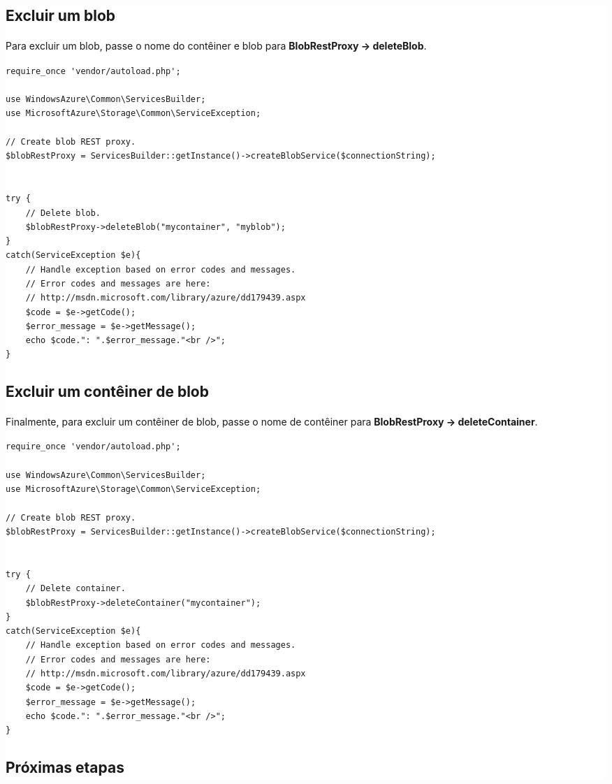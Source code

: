 ## <a name="delete-a-blob"></a>Excluir um blob

Para excluir um blob, passe o nome do contêiner e blob para **BlobRestProxy -> deleteBlob**.

    require_once 'vendor/autoload.php';

    use WindowsAzure\Common\ServicesBuilder;
    use MicrosoftAzure\Storage\Common\ServiceException;

    // Create blob REST proxy.
    $blobRestProxy = ServicesBuilder::getInstance()->createBlobService($connectionString);


    try {
        // Delete blob.
        $blobRestProxy->deleteBlob("mycontainer", "myblob");
    }
    catch(ServiceException $e){
        // Handle exception based on error codes and messages.
        // Error codes and messages are here:
        // http://msdn.microsoft.com/library/azure/dd179439.aspx
        $code = $e->getCode();
        $error_message = $e->getMessage();
        echo $code.": ".$error_message."<br />";
    }

## <a name="delete-a-blob-container"></a>Excluir um contêiner de blob

Finalmente, para excluir um contêiner de blob, passe o nome de contêiner para **BlobRestProxy -> deleteContainer**.

    require_once 'vendor/autoload.php';

    use WindowsAzure\Common\ServicesBuilder;
    use MicrosoftAzure\Storage\Common\ServiceException;

    // Create blob REST proxy.
    $blobRestProxy = ServicesBuilder::getInstance()->createBlobService($connectionString);


    try {
        // Delete container.
        $blobRestProxy->deleteContainer("mycontainer");
    }
    catch(ServiceException $e){
        // Handle exception based on error codes and messages.
        // Error codes and messages are here:
        // http://msdn.microsoft.com/library/azure/dd179439.aspx
        $code = $e->getCode();
        $error_message = $e->getMessage();
        echo $code.": ".$error_message."<br />";
    }

## <a name="next-steps"></a>Próximas etapas
